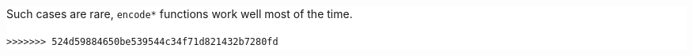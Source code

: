 Such cases are rare, `encode*` functions work well most of the time.
````
>>>>>>> 524d59884650be539544c34f71d821432b7280fd
